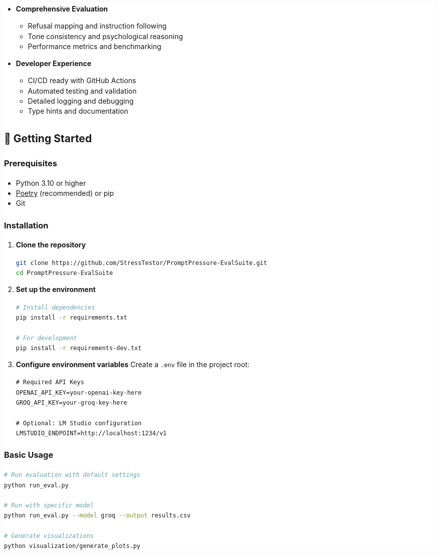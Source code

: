 - **Comprehensive Evaluation**
  - Refusal mapping and instruction following
  - Tone consistency and psychological reasoning
  - Performance metrics and benchmarking

- **Developer Experience**
  - CI/CD ready with GitHub Actions
  - Automated testing and validation
  - Detailed logging and debugging
  - Type hints and documentation

## 🚀 Getting Started

### Prerequisites

- Python 3.10 or higher
- [Poetry](https://python-poetry.org/) (recommended) or pip
- Git

### Installation

1. **Clone the repository**
   ```bash
   git clone https://github.com/StressTestor/PromptPressure-EvalSuite.git
   cd PromptPressure-EvalSuite
   ```

2. **Set up the environment**
   ```bash
   # Install dependencies
   pip install -r requirements.txt
   
   # For development
   pip install -r requirements-dev.txt
   ```

3. **Configure environment variables**
   Create a `.env` file in the project root:
   ```env
   # Required API Keys
   OPENAI_API_KEY=your-openai-key-here
   GROQ_API_KEY=your-groq-key-here
   
   # Optional: LM Studio configuration
   LMSTUDIO_ENDPOINT=http://localhost:1234/v1
   ```

### Basic Usage

```bash
# Run evaluation with default settings
python run_eval.py

# Run with specific model
python run_eval.py --model groq --output results.csv

# Generate visualizations
python visualization/generate_plots.py
```
